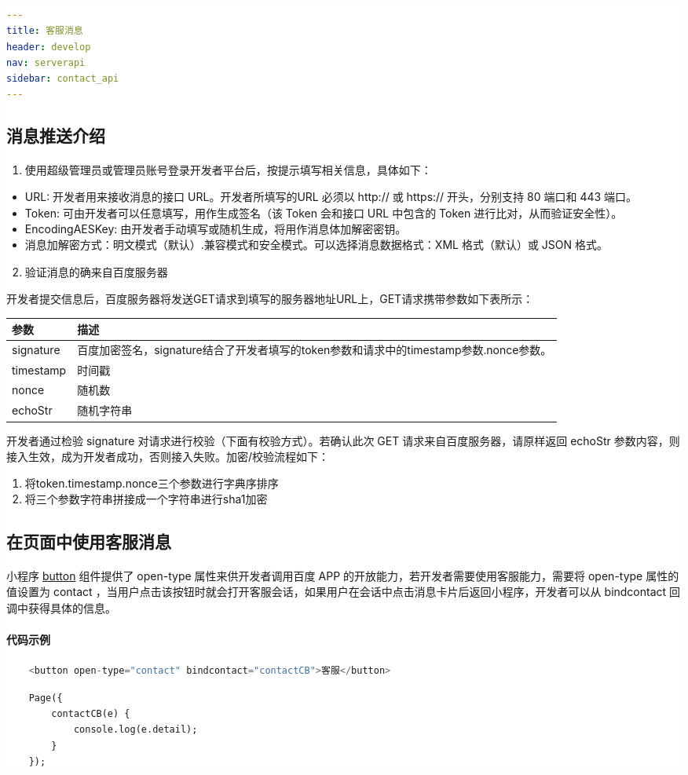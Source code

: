 ```yaml
---
title: 客服消息
header: develop
nav: serverapi
sidebar: contact_api
---
```


## 消息推送介绍

1. 使用超级管理员或管理员账号登录开发者平台后，按提示填写相关信息，具体如下：

- URL: 开发者用来接收消息的接口 URL。开发者所填写的URL 必须以 http:// 或 https:// 开头，分别支持 80 端口和 443 端口。
- Token: 可由开发者可以任意填写，用作生成签名（该 Token 会和接口 URL 中包含的 Token 进行比对，从而验证安全性）。
- EncodingAESKey: 由开发者手动填写或随机生成，将用作消息体加解密密钥。
- 消息加解密方式：明文模式（默认）.兼容模式和安全模式。可以选择消息数据格式：XML 格式（默认）或 JSON 格式。

2. 验证消息的确来自百度服务器

开发者提交信息后，百度服务器将发送GET请求到填写的服务器地址URL上，GET请求携带参数如下表所示：

| 参数      | 描述                                                         |
| :-------- | :----------------------------------------------------------- |
| signature | 百度加密签名，signature结合了开发者填写的token参数和请求中的timestamp参数.nonce参数。 |
| timestamp | 时间戳                                                       |
| nonce     | 随机数                                                       |
| echoStr   | 随机字符串                                                   |

开发者通过检验 signature 对请求进行校验（下面有校验方式）。若确认此次 GET 请求来自百度服务器，请原样返回 echoStr 参数内容，则接入生效，成为开发者成功，否则接入失败。加密/校验流程如下：

1. 将token.timestamp.nonce三个参数进行字典序排序
2. 将三个参数字符串拼接成一个字符串进行sha1加密

## 在页面中使用客服消息

小程序 [button](https://smartprogram.baidu.com/docs/develop/component/formlist/#button/) 组件提供了 open-type 属性来供开发者调用百度 APP 的开放能力，若开发者需要使用客服能力，需要将 open-type 属性的值设置为 contact ，当用户点击该按钮时就会打开客服会话，如果用户在会话中点击消息卡片后返回小程序，开发者可以从 bindcontact 回调中获得具体的信息。 


#### 代码示例

```js
	<button open-type="contact" bindcontact="contactCB">客服</button>
```

```
	Page({
		contactCB(e) {
			console.log(e.detail);
		}
	});
```
